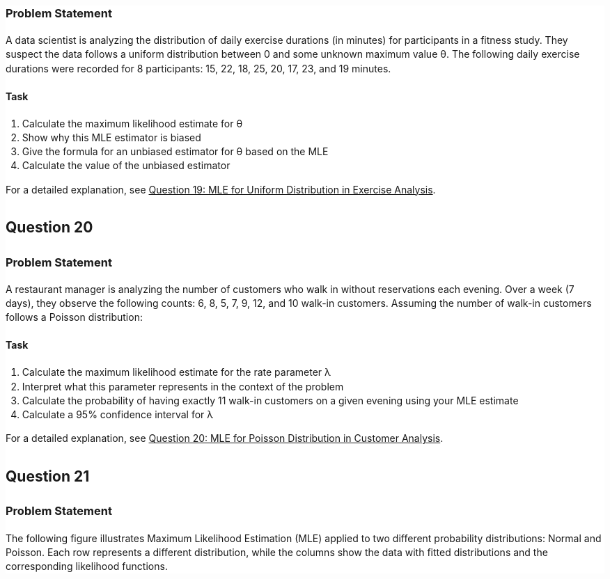 ### Problem Statement
A data scientist is analyzing the distribution of daily exercise durations (in minutes) for participants in a fitness study. They suspect the data follows a uniform distribution between 0 and some unknown maximum value θ. The following daily exercise durations were recorded for 8 participants: 15, 22, 18, 25, 20, 17, 23, and 19 minutes.

#### Task
1. Calculate the maximum likelihood estimate for θ
2. Show why this MLE estimator is biased
3. Give the formula for an unbiased estimator for θ based on the MLE
4. Calculate the value of the unbiased estimator

For a detailed explanation, see [Question 19: MLE for Uniform Distribution in Exercise Analysis](L2_4_19_explanation.md).

## Question 20

### Problem Statement
A restaurant manager is analyzing the number of customers who walk in without reservations each evening. Over a week (7 days), they observe the following counts: 6, 8, 5, 7, 9, 12, and 10 walk-in customers. Assuming the number of walk-in customers follows a Poisson distribution:

#### Task
1. Calculate the maximum likelihood estimate for the rate parameter λ
2. Interpret what this parameter represents in the context of the problem
3. Calculate the probability of having exactly 11 walk-in customers on a given evening using your MLE estimate
4. Calculate a 95% confidence interval for λ

For a detailed explanation, see [Question 20: MLE for Poisson Distribution in Customer Analysis](L2_4_20_explanation.md).

## Question 21

### Problem Statement
The following figure illustrates Maximum Likelihood Estimation (MLE) applied to two different probability distributions: Normal and Poisson. Each row represents a different distribution, while the columns show the data with fitted distributions and the corresponding likelihood functions.
